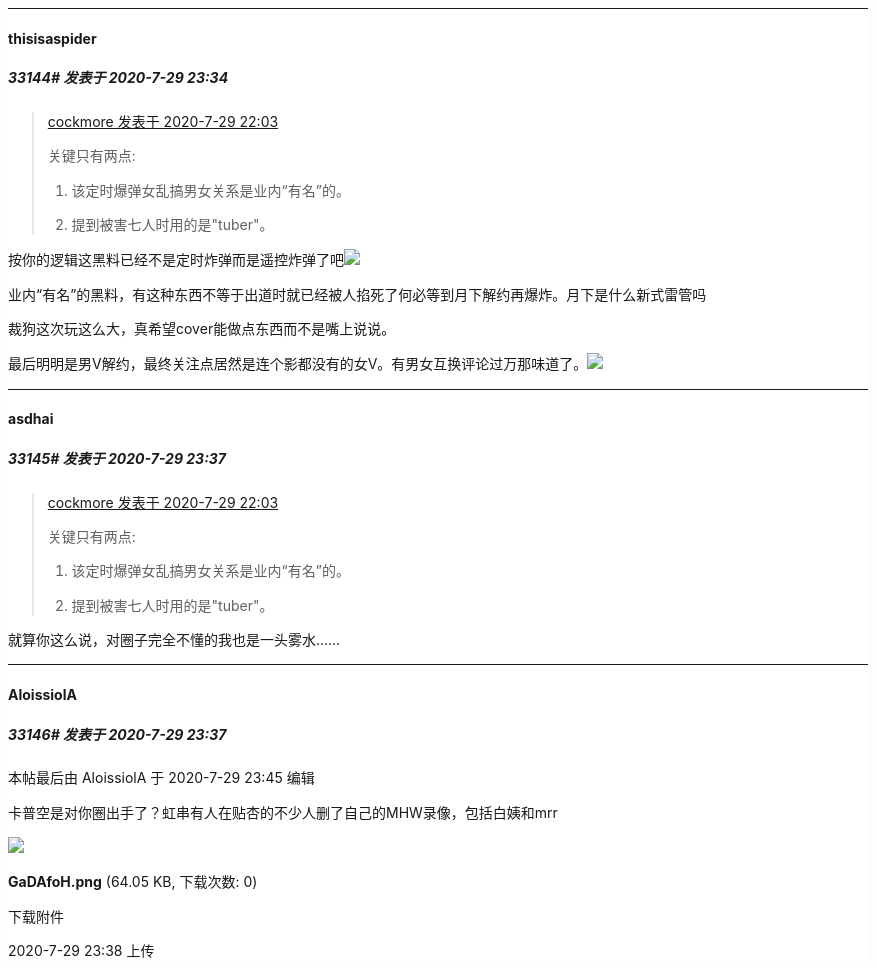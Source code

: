*****

####  thisisaspider  
##### 33144#       发表于 2020-7-29 23:34


<blockquote><a href="httphttps://bbs.saraba1st.com/2b/forum.php?mod=redirect&amp;goto=findpost&amp;pid=48253931&amp;ptid=1941579" target="_blank">cockmore 发表于 2020-7-29 22:03</a>

关键只有两点:

1. 该定时爆弹女乱搞男女关系是业内“有名”的。

2. 提到被害七人时用的是"tuber"。</blockquote>
按你的逻辑这黑料已经不是定时炸弹而是遥控炸弹了吧<img src="https://static.saraba1st.com/image/smiley/face2017/067.png" referrerpolicy="no-referrer">

业内“有名”的黑料，有这种东西不等于出道时就已经被人掐死了何必等到月下解约再爆炸。月下是什么新式雷管吗 

裁狗这次玩这么大，真希望cover能做点东西而不是嘴上说说。

最后明明是男V解约，最终关注点居然是连个影都没有的女V。有男女互换评论过万那味道了。<img src="https://static.saraba1st.com/image/smiley/face2017/067.png" referrerpolicy="no-referrer">


*****

####  asdhai  
##### 33145#       发表于 2020-7-29 23:37


<blockquote><a href="httphttps://bbs.saraba1st.com/2b/forum.php?mod=redirect&amp;goto=findpost&amp;pid=48253931&amp;ptid=1941579" target="_blank">cockmore 发表于 2020-7-29 22:03</a>

关键只有两点:

1. 该定时爆弹女乱搞男女关系是业内“有名”的。

2. 提到被害七人时用的是"tuber"。</blockquote>
就算你这么说，对圈子完全不懂的我也是一头雾水……


*****

####  AloissiolA  
##### 33146#       发表于 2020-7-29 23:37


 本帖最后由 AloissiolA 于 2020-7-29 23:45 编辑 

卡普空是对你圈出手了？虹串有人在贴杏的不少人删了自己的MHW录像，包括白姨和mrr


<img src="https://img.saraba1st.com/forum/202007/29/233834egn88lvgvaqavpq5.png" referrerpolicy="no-referrer">


<strong>GaDAfoH.png</strong> (64.05 KB, 下载次数: 0)

下载附件

2020-7-29 23:38 上传
